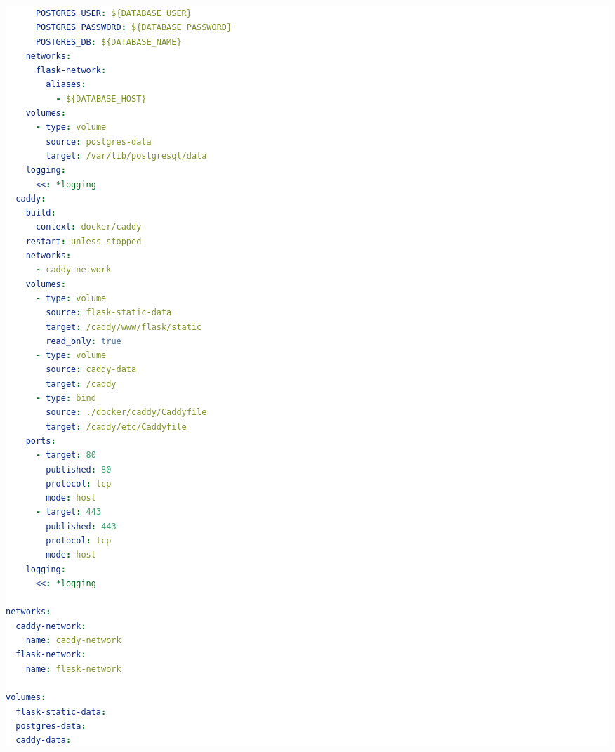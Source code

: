 ```yaml title="docker-compose.yaml"
      POSTGRES_USER: ${DATABASE_USER}
      POSTGRES_PASSWORD: ${DATABASE_PASSWORD}
      POSTGRES_DB: ${DATABASE_NAME}
    networks:
      flask-network:
        aliases:
          - ${DATABASE_HOST}
    volumes:
      - type: volume
        source: postgres-data
        target: /var/lib/postgresql/data
    logging:
      <<: *logging
  caddy:
    build:
      context: docker/caddy
    restart: unless-stopped
    networks:
      - caddy-network
    volumes:
      - type: volume
        source: flask-static-data
        target: /caddy/www/flask/static
        read_only: true
      - type: volume
        source: caddy-data
        target: /caddy
      - type: bind
        source: ./docker/caddy/Caddyfile
        target: /caddy/etc/Caddyfile
    ports:
      - target: 80
        published: 80
        protocol: tcp
        mode: host
      - target: 443
        published: 443
        protocol: tcp
        mode: host
    logging:
      <<: *logging

networks:
  caddy-network:
    name: caddy-network
  flask-network:
    name: flask-network

volumes:
  flask-static-data:
  postgres-data:
  caddy-data:
```
